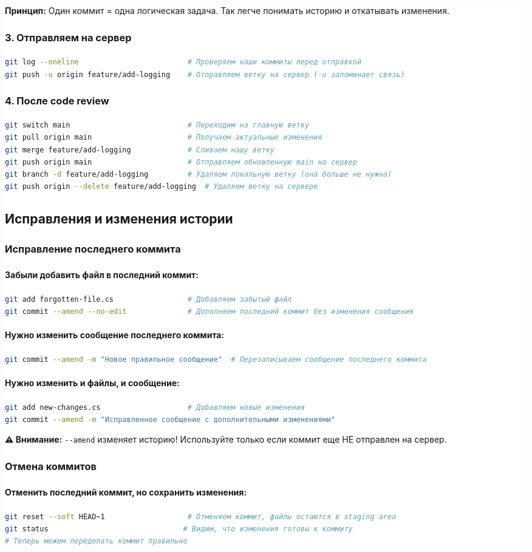 **Принцип:** Один коммит = одна логическая задача. Так легче понимать историю и откатывать изменения.

### 3. Отправляем на сервер

```bash
git log --oneline                         # Проверяем наши коммиты перед отправкой
git push -u origin feature/add-logging    # Отправляем ветку на сервер (-u запоминает связь)
```

### 4. После code review

```bash
git switch main                           # Переходим на главную ветку
git pull origin main                      # Получаем актуальные изменения
git merge feature/add-logging             # Сливаем нашу ветку
git push origin main                      # Отправляем обновленную main на сервер
git branch -d feature/add-logging         # Удаляем локальную ветку (она больше не нужна)
git push origin --delete feature/add-logging  # Удаляем ветку на сервере
```

## Исправления и изменения истории

### Исправление последнего коммита

#### Забыли добавить файл в последний коммит:

```bash
git add forgotten-file.cs                 # Добавляем забытый файл
git commit --amend --no-edit              # Дополняем последний коммит без изменения сообщения
```

#### Нужно изменить сообщение последнего коммита:

```bash
git commit --amend -m "Новое правильное сообщение"  # Перезаписываем сообщение последнего коммита
```

#### Нужно изменить и файлы, и сообщение:

```bash
git add new-changes.cs                    # Добавляем новые изменения
git commit --amend -m "Исправленное сообщение с дополнительными изменениями"
```

**⚠️ Внимание:** `--amend` изменяет историю! Используйте только если коммит еще НЕ отправлен на сервер.

### Отмена коммитов

#### Отменить последний коммит, но сохранить изменения:

```bash
git reset --soft HEAD~1                   # Отменяем коммит, файлы остаются в staging area
git status                               # Видим, что изменения готовы к коммиту
# Теперь можем переделать коммит правильно
```
